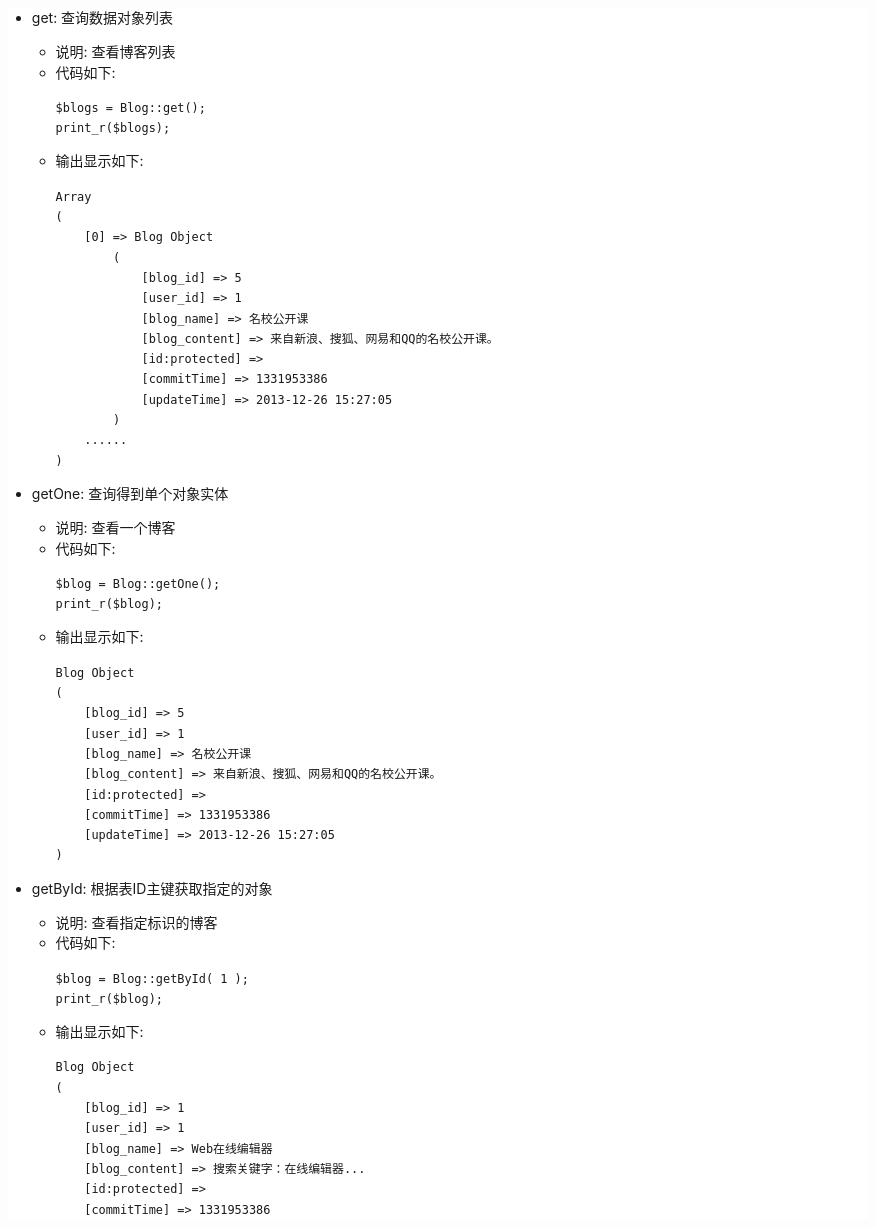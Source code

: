 * get: 查询数据对象列表

  - 说明: 查看博客列表
  - 代码如下:
    ```
    $blogs = Blog::get();
    print_r($blogs);
    ```
  - 输出显示如下:
    ```
    Array
    (
        [0] => Blog Object
            (
                [blog_id] => 5
                [user_id] => 1
                [blog_name] => 名校公开课
                [blog_content] => 来自新浪、搜狐、网易和QQ的名校公开课。
                [id:protected] =>
                [commitTime] => 1331953386
                [updateTime] => 2013-12-26 15:27:05
            )
        ......
    )
    ```

* getOne: 查询得到单个对象实体

  - 说明: 查看一个博客
  - 代码如下:
    ```
    $blog = Blog::getOne();
    print_r($blog);
    ```
  - 输出显示如下:
    ```
    Blog Object
    (
        [blog_id] => 5
        [user_id] => 1
        [blog_name] => 名校公开课
        [blog_content] => 来自新浪、搜狐、网易和QQ的名校公开课。
        [id:protected] =>
        [commitTime] => 1331953386
        [updateTime] => 2013-12-26 15:27:05
    )
    ```

* getById: 根据表ID主键获取指定的对象

  - 说明: 查看指定标识的博客
  - 代码如下:
    ```
    $blog = Blog::getById( 1 );
    print_r($blog);
    ```
  - 输出显示如下:
    ```
    Blog Object
    (
        [blog_id] => 1
        [user_id] => 1
        [blog_name] => Web在线编辑器
        [blog_content] => 搜索关键字：在线编辑器...
        [id:protected] =>
        [commitTime] => 1331953386